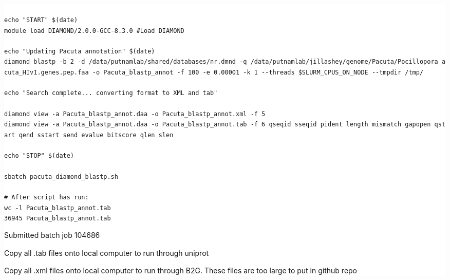 ```

echo "START" $(date)
module load DIAMOND/2.0.0-GCC-8.3.0 #Load DIAMOND

echo "Updating Pacuta annotation" $(date)
diamond blastp -b 2 -d /data/putnamlab/shared/databases/nr.dmnd -q /data/putnamlab/jillashey/genome/Pacuta/Pocillopora_acuta_HIv1.genes.pep.faa -o Pacuta_blastp_annot -f 100 -e 0.00001 -k 1 --threads $SLURM_CPUS_ON_NODE --tmpdir /tmp/

echo "Search complete... converting format to XML and tab"

diamond view -a Pacuta_blastp_annot.daa -o Pacuta_blastp_annot.xml -f 5
diamond view -a Pacuta_blastp_annot.daa -o Pacuta_blastp_annot.tab -f 6 qseqid sseqid pident length mismatch gapopen qstart qend sstart send evalue bitscore qlen slen

echo "STOP" $(date)

sbatch pacuta_diamond_blastp.sh

# After script has run:
wc -l Pacuta_blastp_annot.tab
36945 Pacuta_blastp_annot.tab
```

Submitted batch job 104686

Copy all .tab files onto local computer to run through uniprot 

Copy all .xml files onto local computer to run through B2G. These files are too large to put in github repo 
